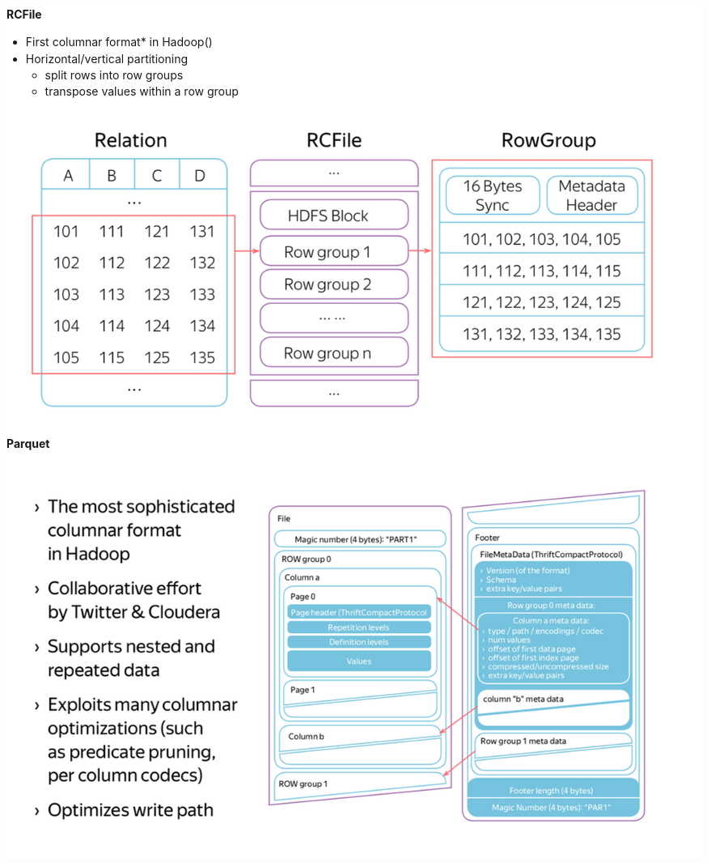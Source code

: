   


**RCFile**

* First columnar format\* in Hadoop\(\)
* Horizontal/vertical partitioning
  * split rows into row groups
  * transpose values within a row group

![](../.gitbook/assets/screen-shot-2018-10-01-at-8.45.15-pm.png)

**Parquet**

![](../.gitbook/assets/screen-shot-2018-10-01-at-8.45.20-pm.png)
